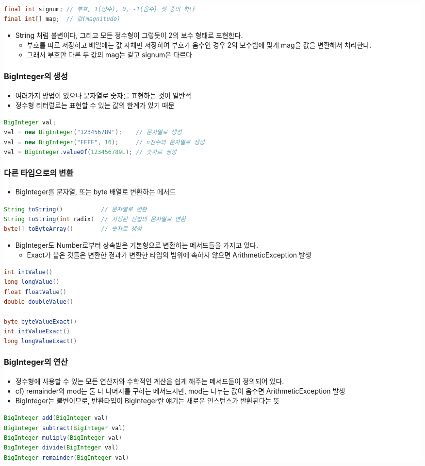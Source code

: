 ```java
final int signum; // 부호, 1(양수), 0, -1(음수) 셋 중의 하나
final int[] mag;  // 값(magnitude)
```

- String 처럼 불변이다, 그리고 모든 정수형이 그렇듯이 2의 보수 형태로 표현한다.
    - 부호를 따로 저장하고 배열에는 값 자체만 저장하여 부호가 음수인 경우 2의 보수법에 맞게 mag을 값을 변환해서 처리한다.
    - 그래서 부호만 다른 두 값의 mag는 같고 signum은 다르다

### BigInteger의 생성

- 여러가지 방법이 있으나 문자열로 숫자를 표현하는 것이 일반적
- 정수형 리터럴로는 표현할 수 있는 값의 한계가 있기 때문

```java
BigInteger val;
val = new BigInteger("123456789");    // 문자열로 생성
val = new BigInteger("FFFF", 16);     // n진수의 문자열로 생성
val = BigInteger.valueOf(123456789L); // 숫자로 생성
```

### 다른 타입으로의 변환

- BigInteger를 문자열, 또는 byte 배열로 변환하는 메서드

```java
String toString()           // 문자열로 변환
String toString(int radix)  // 지정된 진법의 문자열로 변환
byte[] toByteArray()        // 숫자로 생성
```

- BigInteger도 Number로부터 상속받은 기본형으로 변환하는 메서드들을 가지고 있다.
    - Exact가 붙은 것들은 변환한 결과가 변환한 타입의 범위에 속하지 않으면 ArithmeticException 발생

```java
int intValue()
long longValue()
float floatValue()
double doubleValue()

byte byteValueExact()
int intValueExact()
long longValueExact()
```

### BigInteger의 연산

- 정수형에 사용할 수 있는 모든 연산자와 수학적인 계산을 쉽게 해주는 메서드들이 정의되어 있다.
- cf) remainder와 mod는 둘 다 나머지를 구하는 메서드지만, mod는 나누는 값이 음수면 ArithmeticException 발생
- BigInteger는 불변이므로, 반환타입이 BigInteger란 얘기는 새로운 인스턴스가 반환된다는 뜻

```java
BigInteger add(BigInteger val)
BigInteger subtract(BigInteger val)
BigInteger muliply(BigInteger val)
BigInteger divide(BigInteger val)
BigInteger remainder(BigInteger val)
```
